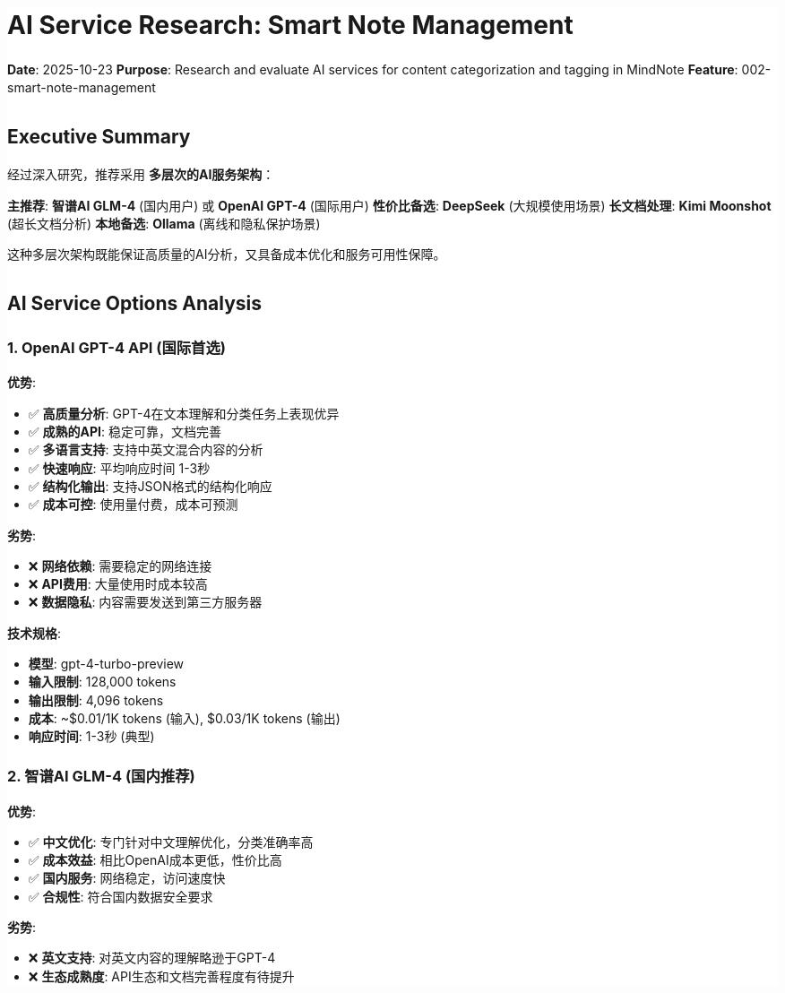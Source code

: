 # AI Service Research: Smart Note Management

**Date**: 2025-10-23 **Purpose**: Research and evaluate AI services for content categorization and
tagging in MindNote **Feature**: 002-smart-note-management

## Executive Summary

经过深入研究，推荐采用 **多层次的AI服务架构**：

**主推荐**: **智谱AI GLM-4** (国内用户) 或 **OpenAI GPT-4** (国际用户) **性价比备选**: **DeepSeek**
(大规模使用场景) **长文档处理**: **Kimi Moonshot** (超长文档分析) **本地备选**: **Ollama**
(离线和隐私保护场景)

这种多层次架构既能保证高质量的AI分析，又具备成本优化和服务可用性保障。

## AI Service Options Analysis

### 1. OpenAI GPT-4 API (国际首选)

**优势**:

- ✅ **高质量分析**: GPT-4在文本理解和分类任务上表现优异
- ✅ **成熟的API**: 稳定可靠，文档完善
- ✅ **多语言支持**: 支持中英文混合内容的分析
- ✅ **快速响应**: 平均响应时间 1-3秒
- ✅ **结构化输出**: 支持JSON格式的结构化响应
- ✅ **成本可控**: 使用量付费，成本可预测

**劣势**:

- ❌ **网络依赖**: 需要稳定的网络连接
- ❌ **API费用**: 大量使用时成本较高
- ❌ **数据隐私**: 内容需要发送到第三方服务器

**技术规格**:

- **模型**: gpt-4-turbo-preview
- **输入限制**: 128,000 tokens
- **输出限制**: 4,096 tokens
- **成本**: ~$0.01/1K tokens (输入), $0.03/1K tokens (输出)
- **响应时间**: 1-3秒 (典型)

### 2. 智谱AI GLM-4 (国内推荐)

**优势**:

- ✅ **中文优化**: 专门针对中文理解优化，分类准确率高
- ✅ **成本效益**: 相比OpenAI成本更低，性价比高
- ✅ **国内服务**: 网络稳定，访问速度快
- ✅ **合规性**: 符合国内数据安全要求

**劣势**:

- ❌ **英文支持**: 对英文内容的理解略逊于GPT-4
- ❌ **生态成熟度**: API生态和文档完善程度有待提升

